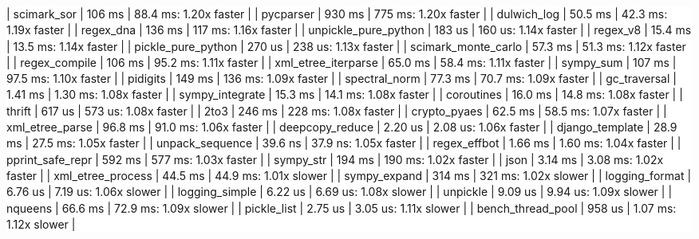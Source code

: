 | scimark_sor              | 106 ms                                                      | 88.4 ms: 1.20x faster                                                      |
| pycparser                | 930 ms                                                      | 775 ms: 1.20x faster                                                       |
| dulwich_log              | 50.5 ms                                                     | 42.3 ms: 1.19x faster                                                      |
| regex_dna                | 136 ms                                                      | 117 ms: 1.16x faster                                                       |
| unpickle_pure_python     | 183 us                                                      | 160 us: 1.14x faster                                                       |
| regex_v8                 | 15.4 ms                                                     | 13.5 ms: 1.14x faster                                                      |
| pickle_pure_python       | 270 us                                                      | 238 us: 1.13x faster                                                       |
| scimark_monte_carlo      | 57.3 ms                                                     | 51.3 ms: 1.12x faster                                                      |
| regex_compile            | 106 ms                                                      | 95.2 ms: 1.11x faster                                                      |
| xml_etree_iterparse      | 65.0 ms                                                     | 58.4 ms: 1.11x faster                                                      |
| sympy_sum                | 107 ms                                                      | 97.5 ms: 1.10x faster                                                      |
| pidigits                 | 149 ms                                                      | 136 ms: 1.09x faster                                                       |
| spectral_norm            | 77.3 ms                                                     | 70.7 ms: 1.09x faster                                                      |
| gc_traversal             | 1.41 ms                                                     | 1.30 ms: 1.08x faster                                                      |
| sympy_integrate          | 15.3 ms                                                     | 14.1 ms: 1.08x faster                                                      |
| coroutines               | 16.0 ms                                                     | 14.8 ms: 1.08x faster                                                      |
| thrift                   | 617 us                                                      | 573 us: 1.08x faster                                                       |
| 2to3                     | 246 ms                                                      | 228 ms: 1.08x faster                                                       |
| crypto_pyaes             | 62.5 ms                                                     | 58.5 ms: 1.07x faster                                                      |
| xml_etree_parse          | 96.8 ms                                                     | 91.0 ms: 1.06x faster                                                      |
| deepcopy_reduce          | 2.20 us                                                     | 2.08 us: 1.06x faster                                                      |
| django_template          | 28.9 ms                                                     | 27.5 ms: 1.05x faster                                                      |
| unpack_sequence          | 39.6 ns                                                     | 37.9 ns: 1.05x faster                                                      |
| regex_effbot             | 1.66 ms                                                     | 1.60 ms: 1.04x faster                                                      |
| pprint_safe_repr         | 592 ms                                                      | 577 ms: 1.03x faster                                                       |
| sympy_str                | 194 ms                                                      | 190 ms: 1.02x faster                                                       |
| json                     | 3.14 ms                                                     | 3.08 ms: 1.02x faster                                                      |
| xml_etree_process        | 44.5 ms                                                     | 44.9 ms: 1.01x slower                                                      |
| sympy_expand             | 314 ms                                                      | 321 ms: 1.02x slower                                                       |
| logging_format           | 6.76 us                                                     | 7.19 us: 1.06x slower                                                      |
| logging_simple           | 6.22 us                                                     | 6.69 us: 1.08x slower                                                      |
| unpickle                 | 9.09 us                                                     | 9.94 us: 1.09x slower                                                      |
| nqueens                  | 66.6 ms                                                     | 72.9 ms: 1.09x slower                                                      |
| pickle_list              | 2.75 us                                                     | 3.05 us: 1.11x slower                                                      |
| bench_thread_pool        | 958 us                                                      | 1.07 ms: 1.12x slower                                                      |
